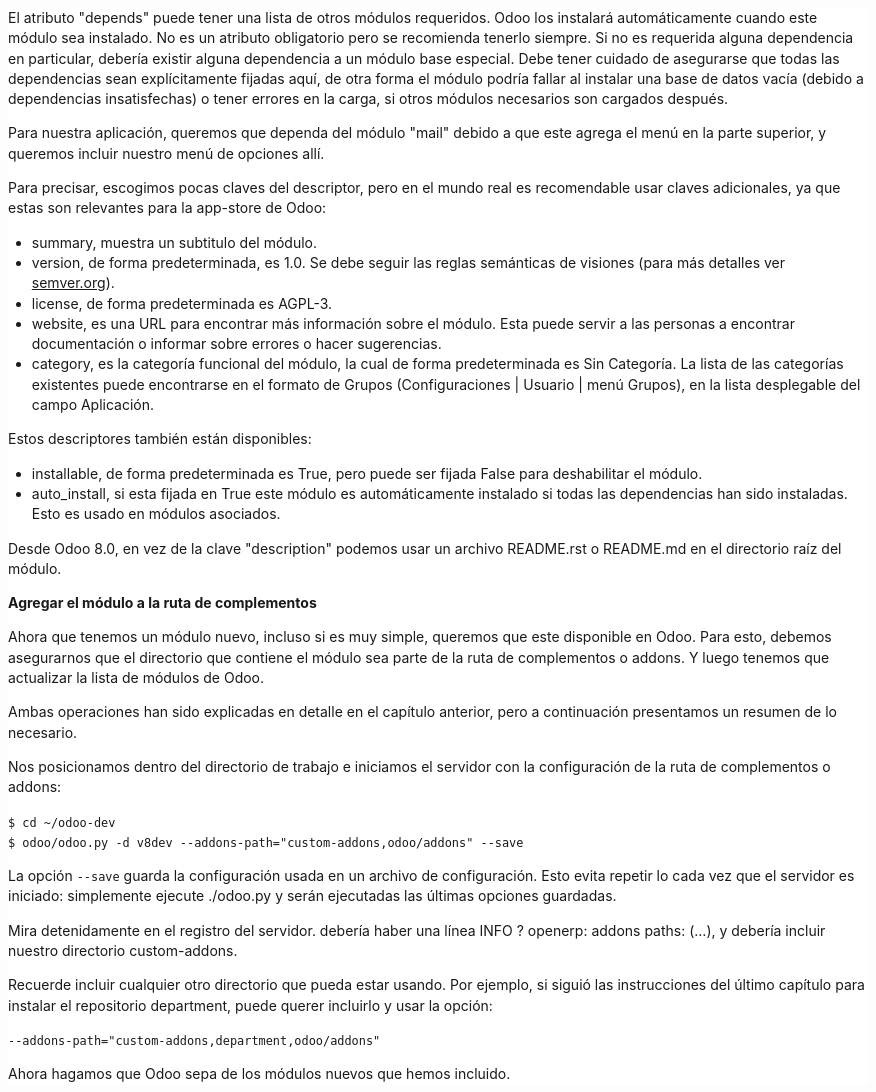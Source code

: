 El atributo "depends" puede tener una lista de otros módulos requeridos. Odoo los instalará automáticamente cuando este módulo sea instalado. No es un atributo obligatorio pero se recomienda tenerlo siempre. Si no es requerida alguna dependencia en particular, debería existir alguna dependencia a un módulo base especial. Debe tener cuidado de asegurarse que todas las dependencias sean explícitamente fijadas aquí, de otra forma el módulo podría fallar al instalar una base de datos vacía (debido a dependencias insatisfechas) o tener errores en la carga, si otros módulos necesarios son cargados después.

Para nuestra aplicación, queremos que dependa del módulo "mail" debido a que este agrega el menú en la parte superior, y queremos incluir nuestro menú de opciones allí.

Para precisar, escogimos pocas claves del descriptor, pero en el mundo real es recomendable usar claves adicionales, ya que estas son relevantes para la app-store de Odoo:

- summary, muestra un subtitulo del módulo.
- version, de forma predeterminada, es 1.0. Se debe seguir las reglas semánticas de visiones (para más detalles ver [semver.org](http://semver.org)). 
- license, de forma predeterminada es AGPL-3. 
- website, es una URL para encontrar más información sobre el módulo. Esta puede servir a las personas a encontrar documentación o informar sobre errores o hacer sugerencias.
- category, es la categoría funcional del módulo, la cual de forma predeterminada es Sin Categoría. La lista de las categorías existentes puede encontrarse en el formato de Grupos (Configuraciones | Usuario | menú Grupos), en la lista desplegable del campo Aplicación.

Estos descriptores también están disponibles:
- installable, de forma predeterminada es True, pero puede ser fijada False para deshabilitar el módulo.
- auto_install, si esta fijada en True este módulo es automáticamente instalado si todas las dependencias han sido instaladas. Esto es usado en módulos asociados.

Desde Odoo 8.0, en vez de la clave "description" podemos usar un archivo README.rst o README.md en el directorio raíz del módulo.

 
**Agregar el módulo a la ruta de complementos**  

Ahora que tenemos un módulo nuevo, incluso si es muy simple, queremos que este disponible en Odoo. Para esto, debemos asegurarnos que el directorio que contiene el módulo sea parte de la ruta de complementos o addons. Y luego tenemos que actualizar la lista de módulos de Odoo.

Ambas operaciones han sido explicadas en detalle en el capítulo anterior, pero a continuación presentamos un resumen de lo necesario.

Nos posicionamos dentro del directorio de trabajo e iniciamos el servidor con la configuración de la ruta de complementos o addons:
```
$ cd ~/odoo-dev 
$ odoo/odoo.py -d v8dev	--addons-path="custom-addons,odoo/addons" --save  
```
La opción `--save` guarda la configuración usada en un archivo de configuración. Esto evita repetir lo cada vez que el servidor es iniciado: simplemente ejecute ./odoo.py y serán ejecutadas las últimas opciones guardadas.

Mira detenidamente en el registro del servidor. debería haber una línea INFO ? openerp: addons paths: (…), y debería incluir nuestro directorio custom-addons. 

Recuerde incluir cualquier otro directorio que pueda estar usando. Por ejemplo, si siguió las instrucciones del último capítulo para instalar el repositorio department, puede querer incluirlo y usar la opción:
```
--addons-path="custom-addons,department,odoo/addons"  
```
Ahora hagamos que Odoo sepa de los módulos nuevos que hemos incluido.
